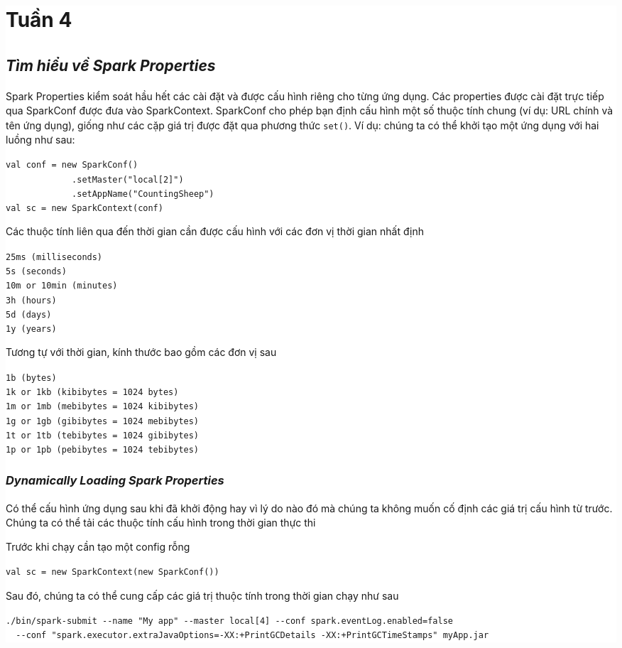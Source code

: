 # **Tuần 4**

## *Tìm hiểu về Spark Properties*

Spark Properties kiểm soát hầu hết các cài đặt và được cấu hình riêng cho từng ứng dụng. Các properties được cài đặt trực tiếp qua SparkConf được đưa vào SparkContext. SparkConf cho phép bạn định cấu hình một số thuộc tính chung (ví dụ: URL chính và tên ứng dụng), giống như các cặp giá trị được đặt qua phương thức `set()`. Ví dụ: chúng ta có thể khởi tạo một ứng dụng với hai luồng như sau:

```
val conf = new SparkConf()
             .setMaster("local[2]")
             .setAppName("CountingSheep")
val sc = new SparkContext(conf)
```

Các thuộc tính liên qua đến thời gian cần được cấu hình với các đơn vị thời gian nhất định

```
25ms (milliseconds)
5s (seconds)
10m or 10min (minutes)
3h (hours)
5d (days)
1y (years)
```

Tương tự với thời gian, kính thước bao gồm các đơn vị sau

```
1b (bytes)
1k or 1kb (kibibytes = 1024 bytes)
1m or 1mb (mebibytes = 1024 kibibytes)
1g or 1gb (gibibytes = 1024 mebibytes)
1t or 1tb (tebibytes = 1024 gibibytes)
1p or 1pb (pebibytes = 1024 tebibytes)
```

### *Dynamically Loading Spark Properties*

Có thể cấu hình ứng dụng sau khi đã khởi động hay vì lý do nào đó mà chúng ta không muốn cố định các giá trị cấu hình từ trước. Chúng ta có thể tải các thuộc tính cấu hình trong thời gian thực thi

Trước khi chạy cần tạo một config rỗng

```
val sc = new SparkContext(new SparkConf())
```

Sau đó, chúng ta có thể cung cấp các giá trị thuộc tính trong thời gian chạy như sau

```
./bin/spark-submit --name "My app" --master local[4] --conf spark.eventLog.enabled=false
  --conf "spark.executor.extraJavaOptions=-XX:+PrintGCDetails -XX:+PrintGCTimeStamps" myApp.jar
```
